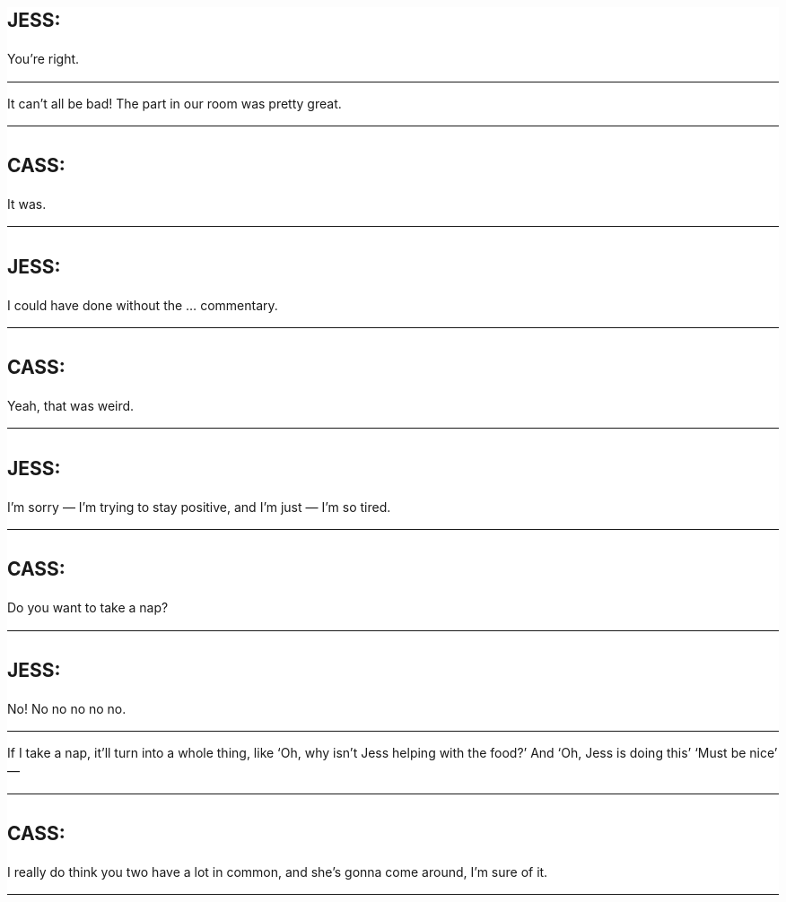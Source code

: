 ## JESS:
You’re right.

---

It can’t all be bad! The part in our room was pretty great.

---

## CASS:
It was.

---

## JESS:
I could have done without the … commentary.

---

## CASS:
Yeah, that was weird.

---

## JESS:
I’m sorry — I’m trying to stay positive, and I’m just — I’m so tired.

---

## CASS:
Do you want to take a nap?

---

## JESS:
No! No no no no no.

---

If I take a nap, it’ll turn into a whole thing, like ‘Oh, why isn’t Jess helping with the food?’ And ‘Oh, Jess is doing this’ ‘Must be nice’ —

---

## CASS:
I really do think you two have a lot in common, and she’s gonna come around, I’m sure of it.

---
